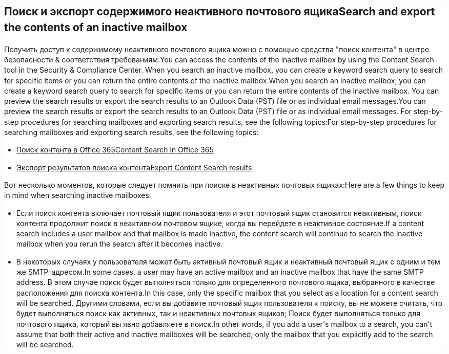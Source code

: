 ## <a name="search-and-export-the-contents-of-an-inactive-mailbox"></a><span data-ttu-id="93bb9-168">Поиск и экспорт содержимого неактивного почтового ящика</span><span class="sxs-lookup"><span data-stu-id="93bb9-168">Search and export the contents of an inactive mailbox</span></span>

<span data-ttu-id="93bb9-169">Получить доступ к содержимому неактивного почтового ящика можно с помощью средства "поиск контента" в центре безопасности & соответствия требованиям.</span><span class="sxs-lookup"><span data-stu-id="93bb9-169">You can access the contents of the inactive mailbox by using the Content Search tool in the Security & Compliance Center.</span></span> <span data-ttu-id="93bb9-170">When you search an inactive mailbox, you can create a keyword search query to search for specific items or you can return the entire contents of the inactive mailbox.</span><span class="sxs-lookup"><span data-stu-id="93bb9-170">When you search an inactive mailbox, you can create a keyword search query to search for specific items or you can return the entire contents of the inactive mailbox.</span></span> <span data-ttu-id="93bb9-171">You can preview the search results or export the search results to an Outlook Data (PST) file or as individual email messages.</span><span class="sxs-lookup"><span data-stu-id="93bb9-171">You can preview the search results or export the search results to an Outlook Data (PST) file or as individual email messages.</span></span> <span data-ttu-id="93bb9-172">For step-by-step procedures for searching mailboxes and exporting search results, see the following topics:</span><span class="sxs-lookup"><span data-stu-id="93bb9-172">For step-by-step procedures for searching mailboxes and exporting search results, see the following topics:</span></span>
  
- [<span data-ttu-id="93bb9-173">Поиск контента в Office 365</span><span class="sxs-lookup"><span data-stu-id="93bb9-173">Content Search in Office 365</span></span>](content-search.md)
    
- [<span data-ttu-id="93bb9-174">Экспорт результатов поиска контента</span><span class="sxs-lookup"><span data-stu-id="93bb9-174">Export Content Search results</span></span>](export-search-results.md)
    
<span data-ttu-id="93bb9-175">Вот несколько моментов, которые следует помнить при поиске в неактивных почтовых ящиках:</span><span class="sxs-lookup"><span data-stu-id="93bb9-175">Here are a few things to keep in mind when searching inactive mailboxes.</span></span>
  
- <span data-ttu-id="93bb9-176">Если поиск контента включает почтовый ящик пользователя и этот почтовый ящик становится неактивным, поиск контента продолжит поиск в неактивном почтовом ящике, когда вы перейдете в неактивное состояние.</span><span class="sxs-lookup"><span data-stu-id="93bb9-176">If a content search includes a user mailbox and that mailbox is made inactive, the content search will continue to search the inactive mailbox when you rerun the search after it becomes inactive.</span></span>
    
- <span data-ttu-id="93bb9-177">В некоторых случаях у пользователя может быть активный почтовый ящик и неактивный почтовый ящик с одним и тем же SMTP-адресом.</span><span class="sxs-lookup"><span data-stu-id="93bb9-177">In some cases, a user may have an active mailbox and an inactive mailbox that have the same SMTP address.</span></span> <span data-ttu-id="93bb9-178">В этом случае поиск будет выполняться только для определенного почтового ящика, выбранного в качестве расположения для поиска контента.</span><span class="sxs-lookup"><span data-stu-id="93bb9-178">In this case, only the specific mailbox that you select as a location for a content search will be searched.</span></span> <span data-ttu-id="93bb9-179">Другими словами, если вы добавите почтовый ящик пользователя к поиску, вы не можете считать, что будет выполняться поиск как активных, так и неактивных почтовых ящиков; Поиск будет выполняться только для почтового ящика, который вы явно добавляете в поиск.</span><span class="sxs-lookup"><span data-stu-id="93bb9-179">In other words, if you add a user's mailbox to a search, you can't assume that both their active and inactive mailboxes will be searched; only the mailbox that you explicitly add to the search will be searched.</span></span>
    